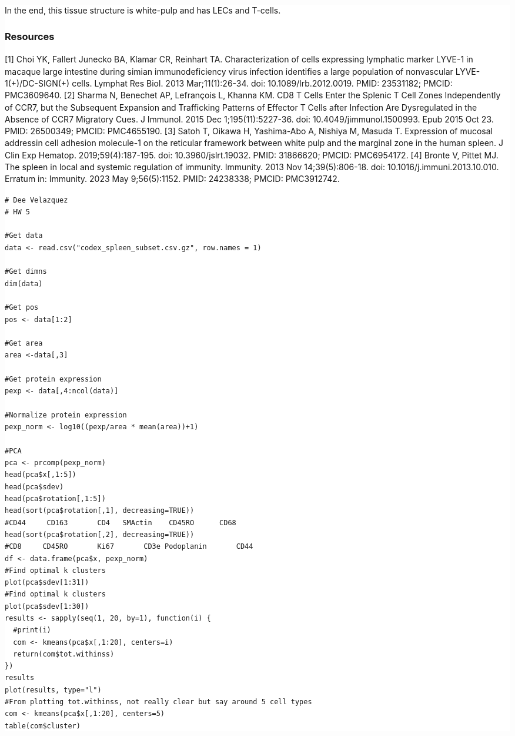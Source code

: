 In the end, this tissue structure is white-pulp and has LECs and T-cells.
### Resources
[1] Choi YK, Fallert Junecko BA, Klamar CR, Reinhart TA. Characterization of cells expressing lymphatic marker LYVE-1 in macaque large intestine during simian immunodeficiency virus infection identifies a large population of nonvascular LYVE-1(+)/DC-SIGN(+) cells. Lymphat Res Biol. 2013 Mar;11(1):26-34. doi: 10.1089/lrb.2012.0019. PMID: 23531182; PMCID: PMC3609640.
[2] Sharma N, Benechet AP, Lefrançois L, Khanna KM. CD8 T Cells Enter the Splenic T Cell Zones Independently of CCR7, but the Subsequent Expansion and Trafficking Patterns of Effector T Cells after Infection Are Dysregulated in the Absence of CCR7 Migratory Cues. J Immunol. 2015 Dec 1;195(11):5227-36. doi: 10.4049/jimmunol.1500993. Epub 2015 Oct 23. PMID: 26500349; PMCID: PMC4655190.
[3] Satoh T, Oikawa H, Yashima-Abo A, Nishiya M, Masuda T. Expression of mucosal addressin cell adhesion molecule-1 on the reticular framework between white pulp and the marginal zone in the human spleen. J Clin Exp Hematop. 2019;59(4):187-195. doi: 10.3960/jslrt.19032. PMID: 31866620; PMCID: PMC6954172.
[4] Bronte V, Pittet MJ. The spleen in local and systemic regulation of immunity. Immunity. 2013 Nov 14;39(5):806-18. doi: 10.1016/j.immuni.2013.10.010. Erratum in: Immunity. 2023 May 9;56(5):1152. PMID: 24238338; PMCID: PMC3912742.
```{r}
# Dee Velazquez
# HW 5

#Get data
data <- read.csv("codex_spleen_subset.csv.gz", row.names = 1)

#Get dimns
dim(data)

#Get pos
pos <- data[1:2]

#Get area
area <-data[,3]

#Get protein expression
pexp <- data[,4:ncol(data)]

#Normalize protein expression
pexp_norm <- log10((pexp/area * mean(area))+1)

#PCA
pca <- prcomp(pexp_norm)
head(pca$x[,1:5])
head(pca$sdev)
head(pca$rotation[,1:5])
head(sort(pca$rotation[,1], decreasing=TRUE))
#CD44     CD163       CD4   SMActin    CD45RO      CD68
head(sort(pca$rotation[,2], decreasing=TRUE))
#CD8     CD45RO       Ki67       CD3e Podoplanin       CD44
df <- data.frame(pca$x, pexp_norm)
#Find optimal k clusters
plot(pca$sdev[1:31])
#Find optimal k clusters
plot(pca$sdev[1:30])
results <- sapply(seq(1, 20, by=1), function(i) {
  #print(i)
  com <- kmeans(pca$x[,1:20], centers=i)
  return(com$tot.withinss)
})
results
plot(results, type="l")
#From plotting tot.withinss, not really clear but say around 5 cell types
com <- kmeans(pca$x[,1:20], centers=5)
table(com$cluster)
```